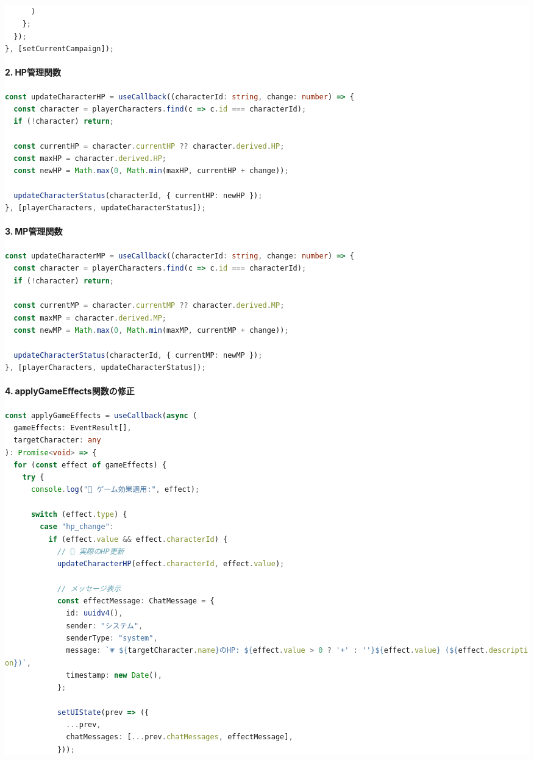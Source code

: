 ```typescript
      )
    };
  });
}, [setCurrentCampaign]);
```

#### 2. HP管理関数
```typescript
const updateCharacterHP = useCallback((characterId: string, change: number) => {
  const character = playerCharacters.find(c => c.id === characterId);
  if (!character) return;
  
  const currentHP = character.currentHP ?? character.derived.HP;
  const maxHP = character.derived.HP;
  const newHP = Math.max(0, Math.min(maxHP, currentHP + change));
  
  updateCharacterStatus(characterId, { currentHP: newHP });
}, [playerCharacters, updateCharacterStatus]);
```

#### 3. MP管理関数
```typescript
const updateCharacterMP = useCallback((characterId: string, change: number) => {
  const character = playerCharacters.find(c => c.id === characterId);
  if (!character) return;
  
  const currentMP = character.currentMP ?? character.derived.MP;
  const maxMP = character.derived.MP;
  const newMP = Math.max(0, Math.min(maxMP, currentMP + change));
  
  updateCharacterStatus(characterId, { currentMP: newMP });
}, [playerCharacters, updateCharacterStatus]);
```

#### 4. applyGameEffects関数の修正
```typescript
const applyGameEffects = useCallback(async (
  gameEffects: EventResult[],
  targetCharacter: any
): Promise<void> => {
  for (const effect of gameEffects) {
    try {
      console.log("🎲 ゲーム効果適用:", effect);

      switch (effect.type) {
        case "hp_change":
          if (effect.value && effect.characterId) {
            // 🎯 実際のHP更新
            updateCharacterHP(effect.characterId, effect.value);
            
            // メッセージ表示
            const effectMessage: ChatMessage = {
              id: uuidv4(),
              sender: "システム",
              senderType: "system",
              message: `💗 ${targetCharacter.name}のHP: ${effect.value > 0 ? '+' : ''}${effect.value} (${effect.description})`,
              timestamp: new Date(),
            };
            
            setUIState(prev => ({
              ...prev,
              chatMessages: [...prev.chatMessages, effectMessage],
            }));
```